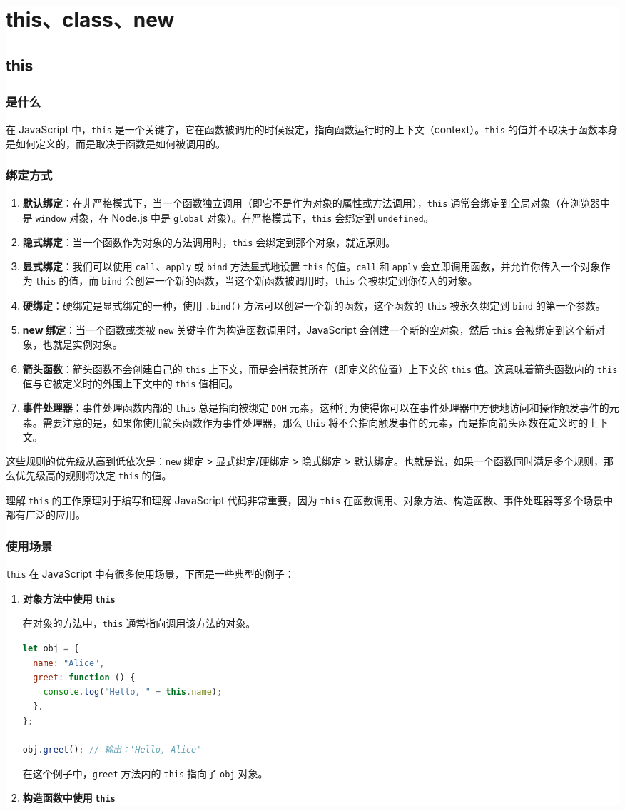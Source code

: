 # this、class、new

## this

### 是什么

在 JavaScript 中，`this` 是一个关键字，它在函数被调用的时候设定，指向函数运行时的上下文（context）。`this` 的值并不取决于函数本身是如何定义的，而是取决于函数是如何被调用的。

### 绑定方式

1. **默认绑定**：在非严格模式下，当一个函数独立调用（即它不是作为对象的属性或方法调用），`this` 通常会绑定到全局对象（在浏览器中是 `window` 对象，在 Node.js 中是 `global` 对象）。在严格模式下，`this` 会绑定到 `undefined`。

2. **隐式绑定**：当一个函数作为对象的方法调用时，`this` 会绑定到那个对象，就近原则。

3. **显式绑定**：我们可以使用 `call`、`apply` 或 `bind` 方法显式地设置 `this` 的值。`call` 和 `apply` 会立即调用函数，并允许你传入一个对象作为 `this` 的值，而 `bind` 会创建一个新的函数，当这个新函数被调用时，`this` 会被绑定到你传入的对象。

4. **硬绑定**：硬绑定是显式绑定的一种，使用 `.bind()` 方法可以创建一个新的函数，这个函数的 `this` 被永久绑定到 `bind` 的第一个参数。

5. **new 绑定**：当一个函数或类被 `new` 关键字作为构造函数调用时，JavaScript 会创建一个新的空对象，然后 `this` 会被绑定到这个新对象，也就是实例对象。

6. **箭头函数**：箭头函数不会创建自己的 `this` 上下文，而是会捕获其所在（即定义的位置）上下文的 `this` 值。这意味着箭头函数内的 `this` 值与它被定义时的外围上下文中的 `this` 值相同。

7. **事件处理器**：事件处理函数内部的 `this` 总是指向被绑定 `DOM` 元素，这种行为使得你可以在事件处理器中方便地访问和操作触发事件的元素。需要注意的是，如果你使用箭头函数作为事件处理器，那么 `this` 将不会指向触发事件的元素，而是指向箭头函数在定义时的上下文。

这些规则的优先级从高到低依次是：`new` 绑定 > 显式绑定/硬绑定 > 隐式绑定 > 默认绑定。也就是说，如果一个函数同时满足多个规则，那么优先级高的规则将决定 `this` 的值。

理解 `this` 的工作原理对于编写和理解 JavaScript 代码非常重要，因为 `this` 在函数调用、对象方法、构造函数、事件处理器等多个场景中都有广泛的应用。

### 使用场景

`this` 在 JavaScript 中有很多使用场景，下面是一些典型的例子：

1. **对象方法中使用 `this`**

   在对象的方法中，`this` 通常指向调用该方法的对象。

   ```javascript
   let obj = {
     name: "Alice",
     greet: function () {
       console.log("Hello, " + this.name);
     },
   };

   obj.greet(); // 输出：'Hello, Alice'
   ```

   在这个例子中，`greet` 方法内的 `this` 指向了 `obj` 对象。

2. **构造函数中使用 `this`**
